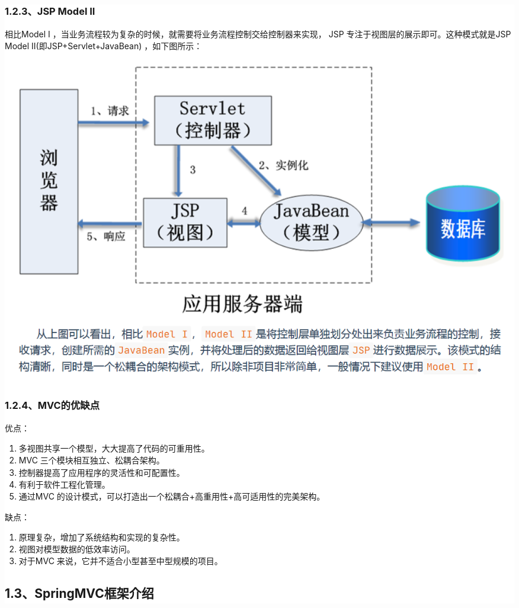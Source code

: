 ### 1.2.3、JSP Model II

相比Model I ，当业务流程较为复杂的时候，就需要将业务流程控制交给控制器来实现， JSP 专注于视图层的展示即可。这种模式就是JSP Model II(即JSP+Servlet+JavaBean) ，如下图所示：

![](传智springMVC.assets/8.png)



### 1.2.4、MVC的优缺点

优点：

1. 多视图共享一个模型，大大提高了代码的可重用性。
2. MVC 三个模块相互独立、松耦合架构。
3. 控制器提高了应用程序的灵活性和可配置性。
4. 有利于软件工程化管理。
5. 通过MVC 的设计模式，可以打造出一个松耦合+高重用性+高可适用性的完美架构。

缺点：

1. 原理复杂，增加了系统结构和实现的复杂性。
2. 视图对模型数据的低效率访问。
3. 对于MVC 来说，它并不适合小型甚至中型规模的项目。



## 1.3、SpringMVC框架介绍
